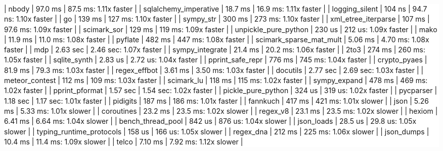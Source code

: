 | nbody                      | 97.0 ms                                                | 87.5 ms: 1.11x faster                                                  |
| sqlalchemy_imperative      | 18.7 ms                                                | 16.9 ms: 1.11x faster                                                  |
| logging_silent             | 104 ns                                                 | 94.7 ns: 1.10x faster                                                  |
| go                         | 139 ms                                                 | 127 ms: 1.10x faster                                                   |
| sympy_str                  | 300 ms                                                 | 273 ms: 1.10x faster                                                   |
| xml_etree_iterparse        | 107 ms                                                 | 97.6 ms: 1.09x faster                                                  |
| scimark_sor                | 129 ms                                                 | 119 ms: 1.09x faster                                                   |
| unpickle_pure_python       | 230 us                                                 | 212 us: 1.09x faster                                                   |
| mako                       | 11.9 ms                                                | 11.0 ms: 1.08x faster                                                  |
| pyflate                    | 482 ms                                                 | 447 ms: 1.08x faster                                                   |
| scimark_sparse_mat_mult    | 5.06 ms                                                | 4.70 ms: 1.08x faster                                                  |
| mdp                        | 2.63 sec                                               | 2.46 sec: 1.07x faster                                                 |
| sympy_integrate            | 21.4 ms                                                | 20.2 ms: 1.06x faster                                                  |
| 2to3                       | 274 ms                                                 | 260 ms: 1.05x faster                                                   |
| sqlite_synth               | 2.83 us                                                | 2.72 us: 1.04x faster                                                  |
| pprint_safe_repr           | 776 ms                                                 | 745 ms: 1.04x faster                                                   |
| crypto_pyaes               | 81.9 ms                                                | 79.3 ms: 1.03x faster                                                  |
| regex_effbot               | 3.61 ms                                                | 3.50 ms: 1.03x faster                                                  |
| docutils                   | 2.77 sec                                               | 2.69 sec: 1.03x faster                                                 |
| meteor_contest             | 112 ms                                                 | 109 ms: 1.03x faster                                                   |
| scimark_lu                 | 118 ms                                                 | 115 ms: 1.02x faster                                                   |
| sympy_expand               | 478 ms                                                 | 469 ms: 1.02x faster                                                   |
| pprint_pformat             | 1.57 sec                                               | 1.54 sec: 1.02x faster                                                 |
| pickle_pure_python         | 324 us                                                 | 319 us: 1.02x faster                                                   |
| pycparser                  | 1.18 sec                                               | 1.17 sec: 1.01x faster                                                 |
| pidigits                   | 187 ms                                                 | 186 ms: 1.01x faster                                                   |
| fannkuch                   | 417 ms                                                 | 421 ms: 1.01x slower                                                   |
| json                       | 5.26 ms                                                | 5.33 ms: 1.01x slower                                                  |
| coroutines                 | 23.2 ms                                                | 23.5 ms: 1.02x slower                                                  |
| regex_v8                   | 23.1 ms                                                | 23.5 ms: 1.02x slower                                                  |
| hexiom                     | 6.41 ms                                                | 6.64 ms: 1.04x slower                                                  |
| bench_thread_pool          | 842 us                                                 | 876 us: 1.04x slower                                                   |
| json_loads                 | 28.5 us                                                | 29.8 us: 1.05x slower                                                  |
| typing_runtime_protocols   | 158 us                                                 | 166 us: 1.05x slower                                                   |
| regex_dna                  | 212 ms                                                 | 225 ms: 1.06x slower                                                   |
| json_dumps                 | 10.4 ms                                                | 11.4 ms: 1.09x slower                                                  |
| telco                      | 7.10 ms                                                | 7.92 ms: 1.12x slower                                                  |